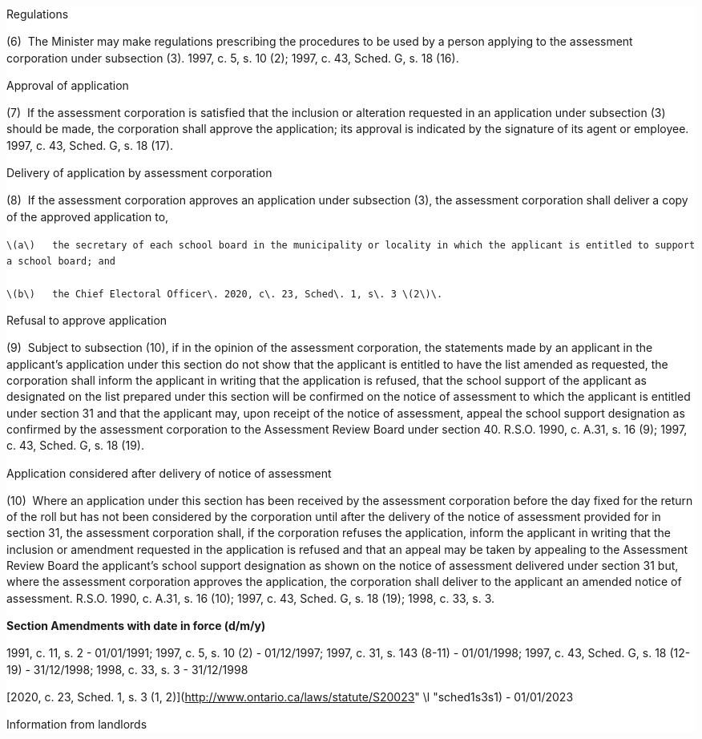 Regulations

\(6\)  The Minister may make regulations prescribing the procedures to be used by a person applying to the assessment corporation under subsection \(3\)\. 1997, c\. 5, s\. 10 \(2\); 1997, c\. 43, Sched\. G, s\. 18 \(16\)\.

Approval of application

\(7\)  If the assessment corporation is satisfied that the inclusion or alteration requested in an application under subsection \(3\) should be made, the corporation shall approve the application; its approval is indicated by the signature of its agent or employee\. 1997, c\. 43, Sched\. G, s\. 18 \(17\)\.

Delivery of application by assessment corporation

\(8\)  If the assessment corporation approves an application under subsection \(3\), the assessment corporation shall deliver a copy of the approved application to,

	\(a\)	the secretary of each school board in the municipality or locality in which the applicant is entitled to support a school board; and

	\(b\)	the Chief Electoral Officer\. 2020, c\. 23, Sched\. 1, s\. 3 \(2\)\.

Refusal to approve application

\(9\)  Subject to subsection \(10\), if in the opinion of the assessment corporation, the statements made by an applicant in the applicant’s application under this section do not show that the applicant is entitled to have the list amended as requested, the corporation shall inform the applicant in writing that the application is refused, that the school support of the applicant as designated on the list prepared under this section will be confirmed on the notice of assessment to which the applicant is entitled under section 31 and that the applicant may, upon receipt of the notice of assessment, appeal the school support designation as confirmed by the assessment corporation to the Assessment Review Board under section 40\. R\.S\.O\. 1990, c\. A\.31, s\. 16 \(9\); 1997, c\. 43, Sched\. G, s\. 18 \(19\)\.

Application considered after delivery of notice of assessment

\(10\)  Where an application under this section has been received by the assessment corporation before the day fixed for the return of the roll but has not been considered by the corporation until after the delivery of the notice of assessment provided for in section 31, the assessment corporation shall, if the corporation refuses the application, inform the applicant in writing that the inclusion or amendment requested in the application is refused and that an appeal may be taken by appealing to the Assessment Review Board the applicant’s school support designation as shown on the notice of assessment delivered under section 31 but, where the assessment corporation approves the application, the corporation shall deliver to the applicant an amended notice of assessment\. R\.S\.O\. 1990, c\. A\.31, s\. 16 \(10\); 1997, c\. 43, Sched\. G, s\. 18 \(19\); 1998, c\. 33, s\. 3\.

__Section Amendments with date in force \(d/m/y\)__

1991, c\. 11, s\. 2 \- 01/01/1991; 1997, c\. 5, s\. 10 \(2\) \- 01/12/1997; 1997, c\. 31, s\. 143 \(8\-11\) \- 01/01/1998; 1997, c\. 43, Sched\. G, s\. 18 \(12\-19\) \- 31/12/1998; 1998, c\. 33, s\. 3 \- 31/12/1998

[2020, c\. 23, Sched\. 1, s\. 3 \(1, 2\)](http://www.ontario.ca/laws/statute/S20023" \l "sched1s3s1) \- 01/01/2023

Information from landlords
